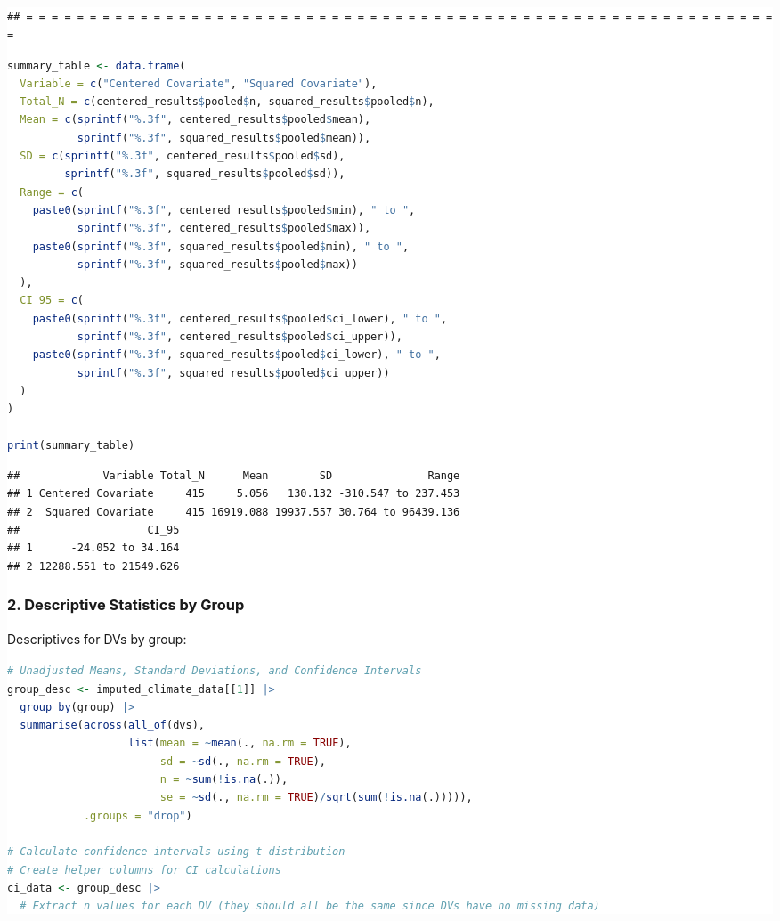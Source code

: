     ## = = = = = = = = = = = = = = = = = = = = = = = = = = = = = = = = = = = = = = = = = = = = = = = = = = = = = = = = = = = =

``` r
summary_table <- data.frame(
  Variable = c("Centered Covariate", "Squared Covariate"),
  Total_N = c(centered_results$pooled$n, squared_results$pooled$n),
  Mean = c(sprintf("%.3f", centered_results$pooled$mean), 
           sprintf("%.3f", squared_results$pooled$mean)),
  SD = c(sprintf("%.3f", centered_results$pooled$sd), 
         sprintf("%.3f", squared_results$pooled$sd)),
  Range = c(
    paste0(sprintf("%.3f", centered_results$pooled$min), " to ", 
           sprintf("%.3f", centered_results$pooled$max)),
    paste0(sprintf("%.3f", squared_results$pooled$min), " to ", 
           sprintf("%.3f", squared_results$pooled$max))
  ),
  CI_95 = c(
    paste0(sprintf("%.3f", centered_results$pooled$ci_lower), " to ", 
           sprintf("%.3f", centered_results$pooled$ci_upper)),
    paste0(sprintf("%.3f", squared_results$pooled$ci_lower), " to ", 
           sprintf("%.3f", squared_results$pooled$ci_upper))
  )
)

print(summary_table)
```

    ##             Variable Total_N      Mean        SD               Range
    ## 1 Centered Covariate     415     5.056   130.132 -310.547 to 237.453
    ## 2  Squared Covariate     415 16919.088 19937.557 30.764 to 96439.136
    ##                    CI_95
    ## 1      -24.052 to 34.164
    ## 2 12288.551 to 21549.626

### 2. Descriptive Statistics by Group

Descriptives for DVs by group:

``` r
# Unadjusted Means, Standard Deviations, and Confidence Intervals
group_desc <- imputed_climate_data[[1]] |>
  group_by(group) |>
  summarise(across(all_of(dvs), 
                   list(mean = ~mean(., na.rm = TRUE), 
                        sd = ~sd(., na.rm = TRUE),
                        n = ~sum(!is.na(.)),
                        se = ~sd(., na.rm = TRUE)/sqrt(sum(!is.na(.))))),
            .groups = "drop")

# Calculate confidence intervals using t-distribution
# Create helper columns for CI calculations
ci_data <- group_desc |>
  # Extract n values for each DV (they should all be the same since DVs have no missing data)
```